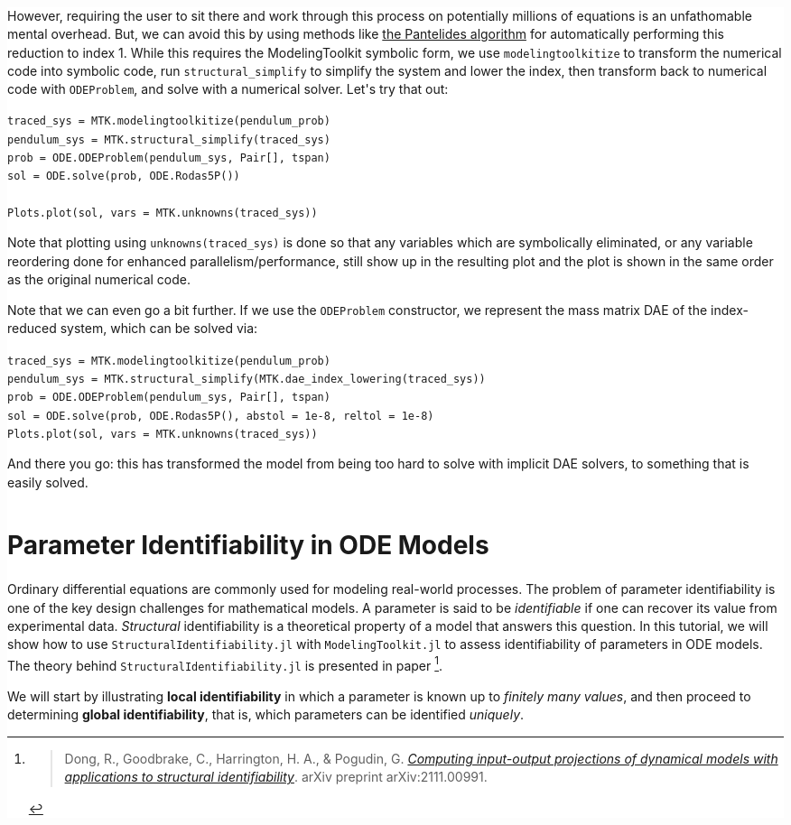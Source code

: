 However, requiring the user to sit there and work through this process on
potentially millions of equations is an unfathomable mental overhead. But,
we can avoid this by using methods like
[the Pantelides algorithm](https://ptolemy.berkeley.edu/projects/embedded/eecsx44/lectures/Spring2013/modelica-dae-part-2.pdf)
for automatically performing this reduction to index 1. While this requires the
ModelingToolkit symbolic form, we use `modelingtoolkitize` to transform
the numerical code into symbolic code, run `structural_simplify` to
simplify the system and lower the index,
then transform back to numerical code with `ODEProblem`, and solve with a
numerical solver. Let's try that out:

```@example indexred
traced_sys = MTK.modelingtoolkitize(pendulum_prob)
pendulum_sys = MTK.structural_simplify(traced_sys)
prob = ODE.ODEProblem(pendulum_sys, Pair[], tspan)
sol = ODE.solve(prob, ODE.Rodas5P())

Plots.plot(sol, vars = MTK.unknowns(traced_sys))
```

Note that plotting using `unknowns(traced_sys)` is done so that any
variables which are symbolically eliminated, or any variable reordering
done for enhanced parallelism/performance, still show up in the resulting
plot and the plot is shown in the same order as the original numerical
code.

Note that we can even go a bit further. If we use the `ODEProblem`
constructor, we represent the mass matrix DAE of the index-reduced system,
which can be solved via:

```@example indexred
traced_sys = MTK.modelingtoolkitize(pendulum_prob)
pendulum_sys = MTK.structural_simplify(MTK.dae_index_lowering(traced_sys))
prob = ODE.ODEProblem(pendulum_sys, Pair[], tspan)
sol = ODE.solve(prob, ODE.Rodas5P(), abstol = 1e-8, reltol = 1e-8)
Plots.plot(sol, vars = MTK.unknowns(traced_sys))
```

And there you go: this has transformed the model from being too hard to
solve with implicit DAE solvers, to something that is easily solved.

# Parameter Identifiability in ODE Models

Ordinary differential equations are commonly used for modeling real-world processes. The problem of parameter identifiability is one of the key design challenges for mathematical models. A parameter is said to be _identifiable_ if one can recover its value from experimental data. _Structural_ identifiability is a theoretical property of a model that answers this question. In this tutorial, we will show how to use `StructuralIdentifiability.jl` with `ModelingToolkit.jl` to assess identifiability of parameters in ODE models. The theory behind `StructuralIdentifiability.jl` is presented in paper [^4].

We will start by illustrating **local identifiability** in which a parameter is known up to _finitely many values_, and then proceed to determining **global identifiability**, that is, which parameters can be identified _uniquely_.


[^1]: > R. Munoz-Tamayo, L. Puillet, J.B. Daniel, D. Sauvant, O. Martin, M. Taghipoor, P. Blavy [*Review: To be or not to be an identifiable model. Is this a relevant question in animal science modelling?*](https://doi.org/10.1017/S1751731117002774), Animal, Vol 12 (4), 701-712, 2018. The model is the ODE system (3) in Supplementary Material 2, initial conditions are assumed to be unknown.
[^2]: > Moate P.J., Boston R.C., Jenkins T.C. and Lean I.J., [*Kinetics of Ruminal Lipolysis of Triacylglycerol and Biohydrogenationof Long-Chain Fatty Acids: New Insights from Old Data*](https://doi.org/10.3168/jds.2007-0398), Journal of Dairy Science 91, 731–742, 2008
[^3]: > Goodwin, B.C. [*Oscillatory behavior in enzymatic control processes*](https://doi.org/10.1016/0065-2571(65)90067-1), Advances in Enzyme Regulation, Vol 3 (C), 425-437, 1965
[^4]: > Dong, R., Goodbrake, C., Harrington, H. A., & Pogudin, G. [*Computing input-output projections of dynamical models with applications to structural identifiability*](https://arxiv.org/pdf/2111.00991). arXiv preprint arXiv:2111.00991.